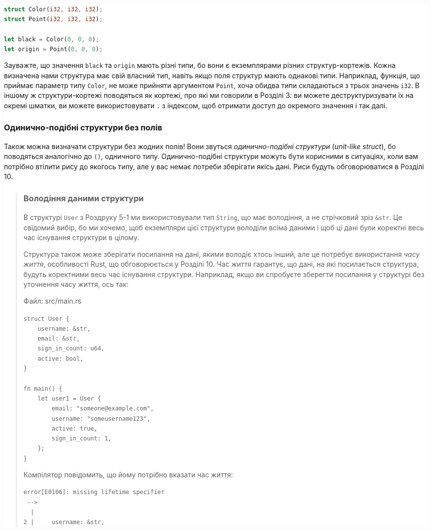 ```rust
struct Color(i32, i32, i32);
struct Point(i32, i32, i32);

let black = Color(0, 0, 0);
let origin = Point(0, 0, 0);
```

Зауважте, що значення `black` та `origin` мають різні типи, бо вони є 
екземплярами різних структур-кортежів. Кожна визначена нами структура має свій
власний тип, навіть якщо поля структур мають однакові типи. Наприклад, функція,
що приймає параметр типу `Color`, не може прийняти аргументом `Point`, хоча 
обидва типи складаються з трьох значень `i32`. В іншому ж структури-кортежі 
поводяться як кортежі, про які ми говорили в Розділі 3: ви можете 
деструктуризувати їх на окремі шматки, ви можете використовувати `.` з індексом,
щоб отримати доступ до окремого значення і так далі.

### Одинично-подібні структури без полів

Також можна визначати структури без жодних полів! Вони звуться *одинично-подібні
структури* (*unit-like struct*), бо поводяться аналогічно до `()`, одничного 
типу. Одинично-подібні структури можуть бути корисними в ситуаціях, коли вам 
потрібно втілити рису до якогось типу, але у вас немає потреби зберігати якісь 
дані. Риси будуть обговорюватися в Розділі 10.

> ### Володіння даними структури
>
> В структурі `User` з Роздруку 5-1 ми використовували тип `String`, що має
> володіння, а не стрічковий зріз `&str`. Це свідомий вибір, бо ми хочемо, щоб
> екземпляри цієї структури володіли всіма даними і щоб ці дані були коректні
> весь час існування структури в цілому.
>
> Структура також може зберігати посилання на дані, якими володіє хтось інший,
> але це потребує використання *часу життя*, особливості Rust, що обговорюється
> у Розділі 10. Час життя гарантує, що дані, на які посилається структура, 
> будуть коректними весь час існування структури. Наприклад, якщо ви спробуєте
> зберегти посилання у структурі без уточнення часу життя, ось так:
>
> <span class="filename">Файл: src/main.rs</span>
>
> ```rust,ignore
> struct User {
>     username: &str,
>     email: &str,
>     sign_in_count: u64,
>     active: bool,
> }
>
> fn main() {
>     let user1 = User {
>         email: "someone@example.com",
>         username: "someusername123",
>         active: true,
>         sign_in_count: 1,
>     };
> }
> ```
>
> Компілятор повідомить, що йому потрібно вказати час життя:
>
> ```text
> error[E0106]: missing lifetime specifier
>  -->
>   |
> 2 |     username: &str,